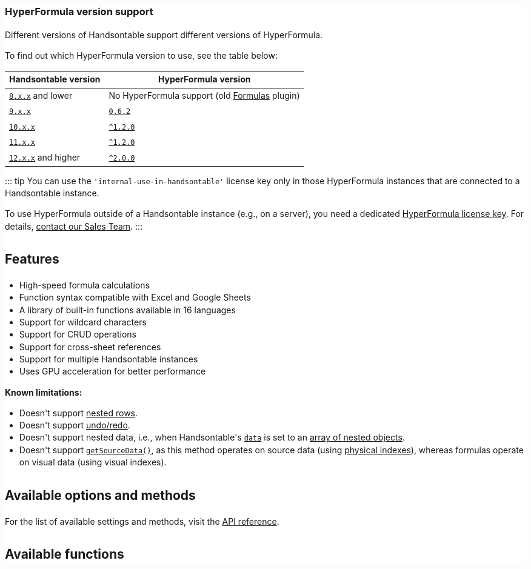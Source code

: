 ### HyperFormula version support

Different versions of Handsontable support different versions of HyperFormula.

To find out which HyperFormula version to use, see the table below:

| Handsontable version                                                                    | HyperFormula version                                                                                           |
| --------------------------------------------------------------------------------------- | -------------------------------------------------------------------------------------------------------------- |
| [`8.x.x`](https://github.com/handsontable/handsontable/releases/tag/8.0.0) and lower    | No HyperFormula support (old [Formulas](https://handsontable.com/docs/8.0.0/demo-formula-support.html) plugin) |
| [`9.x.x`](https://github.com/handsontable/handsontable/releases/tag/9.0.0)              | [`0.6.2`](https://github.com/handsontable/hyperformula/releases/tag/0.6.2)                                     |
| [`10.x.x`](https://github.com/handsontable/handsontable/releases/tag/10.0.0)            | [`^1.2.0`](https://github.com/handsontable/hyperformula/releases/tag/1.2.0)                                    |
| [`11.x.x`](https://github.com/handsontable/handsontable/releases/tag/11.0.0)            | [`^1.2.0`](https://github.com/handsontable/hyperformula/releases/tag/1.2.0)                                    |
| [`12.x.x`](https://github.com/handsontable/handsontable/releases/tag/12.0.0) and higher | [`^2.0.0`](https://github.com/handsontable/hyperformula/releases/tag/2.0.0)                                    |

::: tip
You can use the `'internal-use-in-handsontable'` license key only in those HyperFormula instances that are connected to a Handsontable instance.

To use HyperFormula outside of a Handsontable instance (e.g., on a server), you need a dedicated [HyperFormula license key](https://hyperformula.handsontable.com/guide/license-key.html). For details, [contact our Sales Team](https://handsontable.com/get-a-quote).
:::

## Features

*   High-speed formula calculations
*   Function syntax compatible with Excel and Google Sheets
*   A library of built-in functions available in 16 languages
*   Support for wildcard characters
*   Support for CRUD operations
*   Support for cross-sheet references
*   Support for multiple Handsontable instances
*   Uses GPU acceleration for better performance

**Known limitations:**

*   Doesn't support [nested rows](@/guides/rows/row-parent-child.md).
*   Doesn't support [undo/redo](@/guides/accessories-and-menus/undo-redo.md).
*   Doesn't support nested data, i.e., when Handsontable's [`data`](@/api/options.md#data) is set to an [array of nested objects](@/guides/getting-started/binding-to-data.md#array-of-objects).
*   Doesn't support [`getSourceData()`](@/api/core.md#getsourcedata), as this method operates on source data (using [physical indexes](@/api/indexMapper.md)), whereas formulas operate on visual data (using visual indexes).

## Available options and methods

For the list of available settings and methods, visit the [API reference](@/api/formulas.md).

## Available functions
